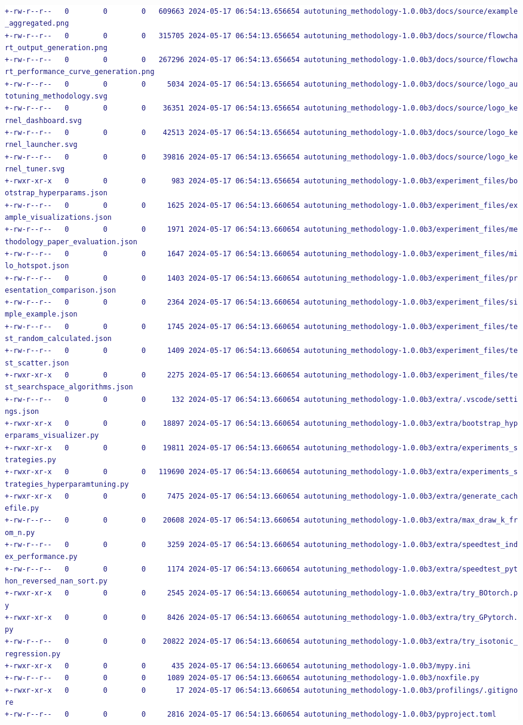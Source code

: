 ```diff
+-rw-r--r--   0        0        0   609663 2024-05-17 06:54:13.656654 autotuning_methodology-1.0.0b3/docs/source/example_aggregated.png
+-rw-r--r--   0        0        0   315705 2024-05-17 06:54:13.656654 autotuning_methodology-1.0.0b3/docs/source/flowchart_output_generation.png
+-rw-r--r--   0        0        0   267296 2024-05-17 06:54:13.656654 autotuning_methodology-1.0.0b3/docs/source/flowchart_performance_curve_generation.png
+-rw-r--r--   0        0        0     5034 2024-05-17 06:54:13.656654 autotuning_methodology-1.0.0b3/docs/source/logo_autotuning_methodology.svg
+-rw-r--r--   0        0        0    36351 2024-05-17 06:54:13.656654 autotuning_methodology-1.0.0b3/docs/source/logo_kernel_dashboard.svg
+-rw-r--r--   0        0        0    42513 2024-05-17 06:54:13.656654 autotuning_methodology-1.0.0b3/docs/source/logo_kernel_launcher.svg
+-rw-r--r--   0        0        0    39816 2024-05-17 06:54:13.656654 autotuning_methodology-1.0.0b3/docs/source/logo_kernel_tuner.svg
+-rwxr-xr-x   0        0        0      983 2024-05-17 06:54:13.656654 autotuning_methodology-1.0.0b3/experiment_files/bootstrap_hyperparams.json
+-rw-r--r--   0        0        0     1625 2024-05-17 06:54:13.660654 autotuning_methodology-1.0.0b3/experiment_files/example_visualizations.json
+-rw-r--r--   0        0        0     1971 2024-05-17 06:54:13.660654 autotuning_methodology-1.0.0b3/experiment_files/methodology_paper_evaluation.json
+-rw-r--r--   0        0        0     1647 2024-05-17 06:54:13.660654 autotuning_methodology-1.0.0b3/experiment_files/milo_hotspot.json
+-rw-r--r--   0        0        0     1403 2024-05-17 06:54:13.660654 autotuning_methodology-1.0.0b3/experiment_files/presentation_comparison.json
+-rw-r--r--   0        0        0     2364 2024-05-17 06:54:13.660654 autotuning_methodology-1.0.0b3/experiment_files/simple_example.json
+-rw-r--r--   0        0        0     1745 2024-05-17 06:54:13.660654 autotuning_methodology-1.0.0b3/experiment_files/test_random_calculated.json
+-rw-r--r--   0        0        0     1409 2024-05-17 06:54:13.660654 autotuning_methodology-1.0.0b3/experiment_files/test_scatter.json
+-rwxr-xr-x   0        0        0     2275 2024-05-17 06:54:13.660654 autotuning_methodology-1.0.0b3/experiment_files/test_searchspace_algorithms.json
+-rw-r--r--   0        0        0      132 2024-05-17 06:54:13.660654 autotuning_methodology-1.0.0b3/extra/.vscode/settings.json
+-rwxr-xr-x   0        0        0    18897 2024-05-17 06:54:13.660654 autotuning_methodology-1.0.0b3/extra/bootstrap_hyperparams_visualizer.py
+-rwxr-xr-x   0        0        0    19811 2024-05-17 06:54:13.660654 autotuning_methodology-1.0.0b3/extra/experiments_strategies.py
+-rwxr-xr-x   0        0        0   119690 2024-05-17 06:54:13.660654 autotuning_methodology-1.0.0b3/extra/experiments_strategies_hyperparamtuning.py
+-rwxr-xr-x   0        0        0     7475 2024-05-17 06:54:13.660654 autotuning_methodology-1.0.0b3/extra/generate_cachefile.py
+-rw-r--r--   0        0        0    20608 2024-05-17 06:54:13.660654 autotuning_methodology-1.0.0b3/extra/max_draw_k_from_n.py
+-rw-r--r--   0        0        0     3259 2024-05-17 06:54:13.660654 autotuning_methodology-1.0.0b3/extra/speedtest_index_performance.py
+-rw-r--r--   0        0        0     1174 2024-05-17 06:54:13.660654 autotuning_methodology-1.0.0b3/extra/speedtest_python_reversed_nan_sort.py
+-rwxr-xr-x   0        0        0     2545 2024-05-17 06:54:13.660654 autotuning_methodology-1.0.0b3/extra/try_BOtorch.py
+-rwxr-xr-x   0        0        0     8426 2024-05-17 06:54:13.660654 autotuning_methodology-1.0.0b3/extra/try_GPytorch.py
+-rw-r--r--   0        0        0    20822 2024-05-17 06:54:13.660654 autotuning_methodology-1.0.0b3/extra/try_isotonic_regression.py
+-rwxr-xr-x   0        0        0      435 2024-05-17 06:54:13.660654 autotuning_methodology-1.0.0b3/mypy.ini
+-rw-r--r--   0        0        0     1089 2024-05-17 06:54:13.660654 autotuning_methodology-1.0.0b3/noxfile.py
+-rwxr-xr-x   0        0        0       17 2024-05-17 06:54:13.660654 autotuning_methodology-1.0.0b3/profilings/.gitignore
+-rw-r--r--   0        0        0     2816 2024-05-17 06:54:13.660654 autotuning_methodology-1.0.0b3/pyproject.toml
```